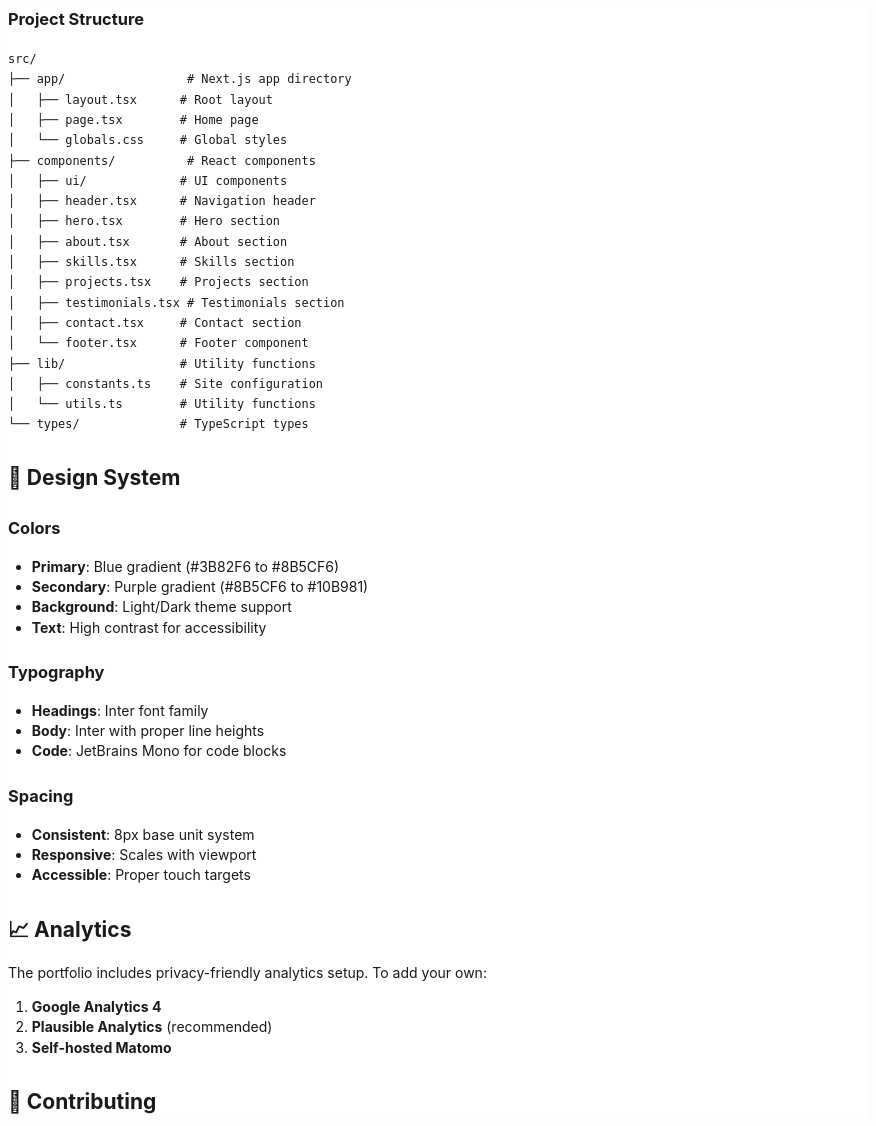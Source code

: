 ### Project Structure
```
src/
├── app/                 # Next.js app directory
│   ├── layout.tsx      # Root layout
│   ├── page.tsx        # Home page
│   └── globals.css     # Global styles
├── components/          # React components
│   ├── ui/             # UI components
│   ├── header.tsx      # Navigation header
│   ├── hero.tsx        # Hero section
│   ├── about.tsx       # About section
│   ├── skills.tsx      # Skills section
│   ├── projects.tsx    # Projects section
│   ├── testimonials.tsx # Testimonials section
│   ├── contact.tsx     # Contact section
│   └── footer.tsx      # Footer component
├── lib/                # Utility functions
│   ├── constants.ts    # Site configuration
│   └── utils.ts        # Utility functions
└── types/              # TypeScript types
```

## 🎨 Design System

### Colors
- **Primary**: Blue gradient (#3B82F6 to #8B5CF6)
- **Secondary**: Purple gradient (#8B5CF6 to #10B981)
- **Background**: Light/Dark theme support
- **Text**: High contrast for accessibility

### Typography
- **Headings**: Inter font family
- **Body**: Inter with proper line heights
- **Code**: JetBrains Mono for code blocks

### Spacing
- **Consistent**: 8px base unit system
- **Responsive**: Scales with viewport
- **Accessible**: Proper touch targets

## 📈 Analytics

The portfolio includes privacy-friendly analytics setup. To add your own:

1. **Google Analytics 4**
2. **Plausible Analytics** (recommended)
3. **Self-hosted Matomo**

## 🤝 Contributing
